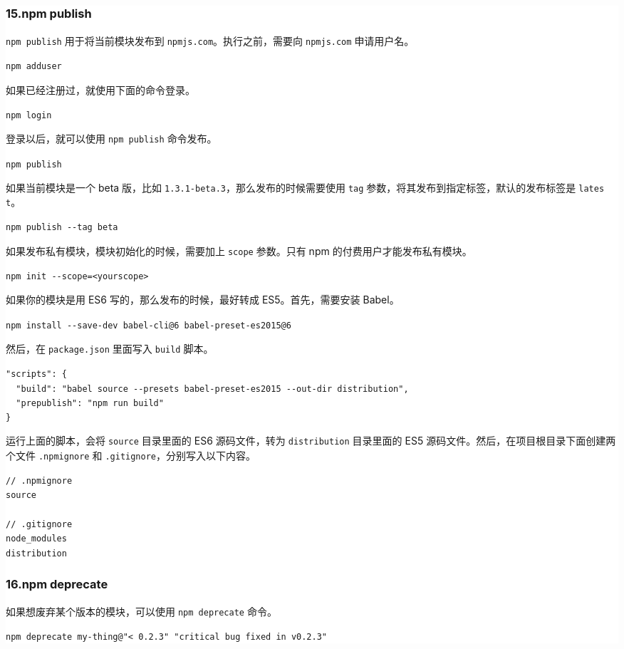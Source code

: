 
### 15.npm publish
`npm publish` 用于将当前模块发布到 `npmjs.com`。执行之前，需要向 `npmjs.com` 申请用户名。
```
npm adduser
```

如果已经注册过，就使用下面的命令登录。
```
npm login
```

登录以后，就可以使用 `npm publish` 命令发布。
```
npm publish
```

如果当前模块是一个 beta 版，比如 `1.3.1-beta.3`，那么发布的时候需要使用 `tag` 参数，将其发布到指定标签，默认的发布标签是 `latest`。
```
npm publish --tag beta
```

如果发布私有模块，模块初始化的时候，需要加上 `scope` 参数。只有 npm 的付费用户才能发布私有模块。
```
npm init --scope=<yourscope>
```

如果你的模块是用 ES6 写的，那么发布的时候，最好转成 ES5。首先，需要安装 Babel。
```
npm install --save-dev babel-cli@6 babel-preset-es2015@6
```

然后，在 `package.json` 里面写入 `build` 脚本。
```
"scripts": {
  "build": "babel source --presets babel-preset-es2015 --out-dir distribution",
  "prepublish": "npm run build"
}
```

运行上面的脚本，会将 `source` 目录里面的 ES6 源码文件，转为 `distribution` 目录里面的 ES5 源码文件。然后，在项目根目录下面创建两个文件 `.npmignore` 和 `.gitignore`，分别写入以下内容。
```
// .npmignore
source

// .gitignore
node_modules
distribution
```


### 16.npm deprecate
如果想废弃某个版本的模块，可以使用 `npm deprecate` 命令。
```
npm deprecate my-thing@"< 0.2.3" "critical bug fixed in v0.2.3"
```
